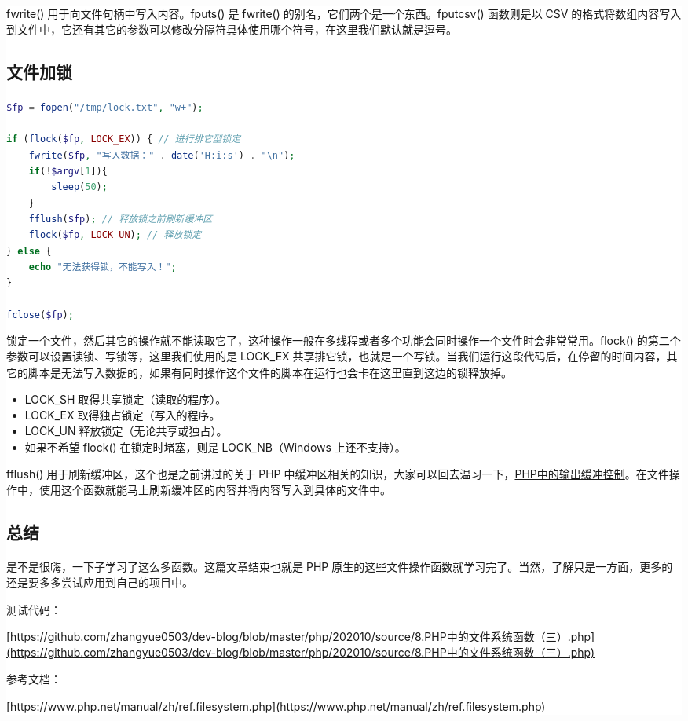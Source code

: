 fwrite() 用于向文件句柄中写入内容。fputs() 是 fwrite() 的别名，它们两个是一个东西。fputcsv() 函数则是以 CSV 的格式将数组内容写入到文件中，它还有其它的参数可以修改分隔符具体使用哪个符号，在这里我们默认就是逗号。

## 文件加锁

```php
$fp = fopen("/tmp/lock.txt", "w+");

if (flock($fp, LOCK_EX)) { // 进行排它型锁定
    fwrite($fp, "写入数据：" . date('H:i:s') . "\n");
    if(!$argv[1]){
        sleep(50);
    }
    fflush($fp); // 释放锁之前刷新缓冲区
    flock($fp, LOCK_UN); // 释放锁定
} else {
    echo "无法获得锁，不能写入！";
}

fclose($fp);
```

锁定一个文件，然后其它的操作就不能读取它了，这种操作一般在多线程或者多个功能会同时操作一个文件时会非常常用。flock() 的第二个参数可以设置读锁、写锁等，这里我们使用的是 LOCK_EX 共享排它锁，也就是一个写锁。当我们运行这段代码后，在停留的时间内容，其它的脚本是无法写入数据的，如果有同时操作这个文件的脚本在运行也会卡在这里直到这边的锁释放掉。

- LOCK_SH 取得共享锁定（读取的程序）。
- LOCK_EX 取得独占锁定（写入的程序。
- LOCK_UN 释放锁定（无论共享或独占）。
- 如果不希望 flock() 在锁定时堵塞，则是 LOCK_NB（Windows 上还不支持）。

fflush() 用于刷新缓冲区，这个也是之前讲过的关于 PHP 中缓冲区相关的知识，大家可以回去温习一下，[PHP中的输出缓冲控制](https://mp.weixin.qq.com/s/f8MQjjR_YmHKqCcnCeyHTA)。在文件操作中，使用这个函数就能马上刷新缓冲区的内容并将内容写入到具体的文件中。

## 总结

是不是很嗨，一下子学习了这么多函数。这篇文章结束也就是 PHP 原生的这些文件操作函数就学习完了。当然，了解只是一方面，更多的还是要多多尝试应用到自己的项目中。

测试代码：

[https://github.com/zhangyue0503/dev-blog/blob/master/php/202010/source/8.PHP中的文件系统函数（三）.php](https://github.com/zhangyue0503/dev-blog/blob/master/php/202010/source/8.PHP中的文件系统函数（三）.php)

参考文档：

[https://www.php.net/manual/zh/ref.filesystem.php](https://www.php.net/manual/zh/ref.filesystem.php)